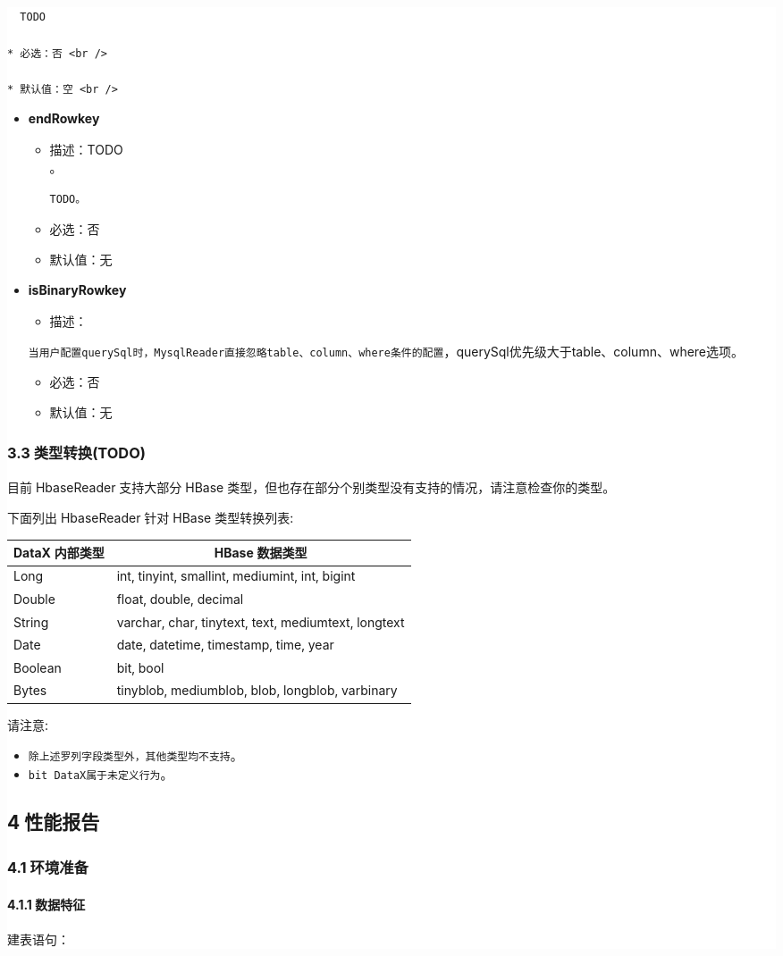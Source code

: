 	  TODO

	* 必选：否 <br />

	* 默认值：空 <br />

* **endRowkey**

	* 描述：TODO<br />。

          TODO。

	* 必选：否 <br />

	* 默认值：无 <br />

* **isBinaryRowkey**

	* 描述： <br />

	 `当用户配置querySql时，MysqlReader直接忽略table、column、where条件的配置`，querySql优先级大于table、column、where选项。

	* 必选：否 <br />

	* 默认值：无 <br />


### 3.3 类型转换(TODO)

目前 HbaseReader 支持大部分 HBase 类型，但也存在部分个别类型没有支持的情况，请注意检查你的类型。

下面列出 HbaseReader 针对 HBase 类型转换列表:


| DataX 内部类型| HBase 数据类型    |
| -------- | -----  |
| Long     |int, tinyint, smallint, mediumint, int, bigint|
| Double   |float, double, decimal|
| String   |varchar, char, tinytext, text, mediumtext, longtext    |
| Date     |date, datetime, timestamp, time, year    |
| Boolean  |bit, bool   |
| Bytes    |tinyblob, mediumblob, blob, longblob, varbinary    |



请注意:

* `除上述罗列字段类型外，其他类型均不支持`。
* `bit DataX属于未定义行为`。

## 4 性能报告

### 4.1 环境准备

#### 4.1.1 数据特征
建表语句：
